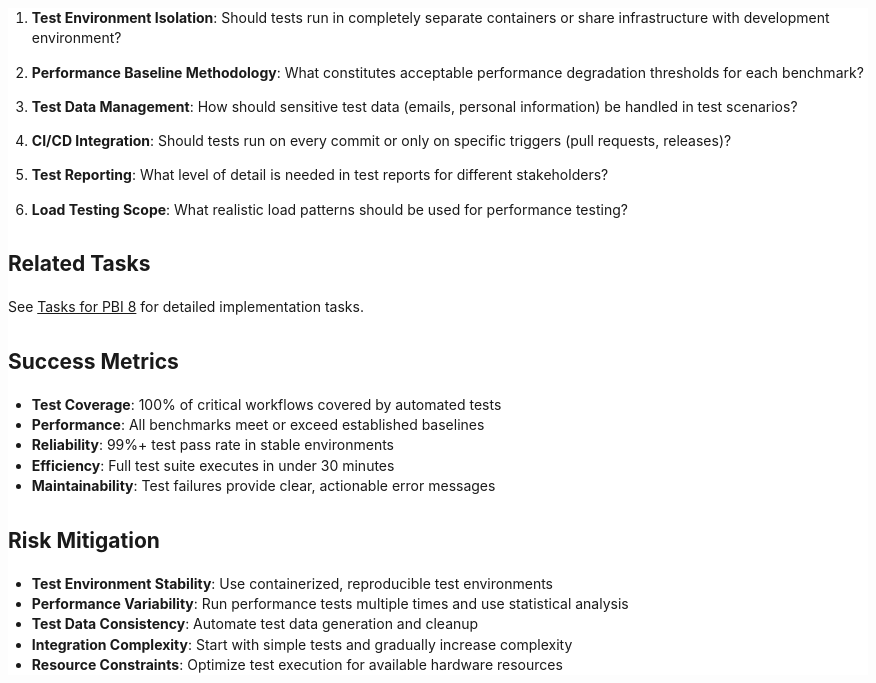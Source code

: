 1. **Test Environment Isolation**: Should tests run in completely separate containers or share infrastructure with development environment?

2. **Performance Baseline Methodology**: What constitutes acceptable performance degradation thresholds for each benchmark?

3. **Test Data Management**: How should sensitive test data (emails, personal information) be handled in test scenarios?

4. **CI/CD Integration**: Should tests run on every commit or only on specific triggers (pull requests, releases)?

5. **Test Reporting**: What level of detail is needed in test reports for different stakeholders?

6. **Load Testing Scope**: What realistic load patterns should be used for performance testing?

## Related Tasks

See [Tasks for PBI 8](./tasks.md) for detailed implementation tasks.

## Success Metrics

- **Test Coverage**: 100% of critical workflows covered by automated tests
- **Performance**: All benchmarks meet or exceed established baselines
- **Reliability**: 99%+ test pass rate in stable environments
- **Efficiency**: Full test suite executes in under 30 minutes
- **Maintainability**: Test failures provide clear, actionable error messages

## Risk Mitigation

- **Test Environment Stability**: Use containerized, reproducible test environments
- **Performance Variability**: Run performance tests multiple times and use statistical analysis
- **Test Data Consistency**: Automate test data generation and cleanup
- **Integration Complexity**: Start with simple tests and gradually increase complexity
- **Resource Constraints**: Optimize test execution for available hardware resources
